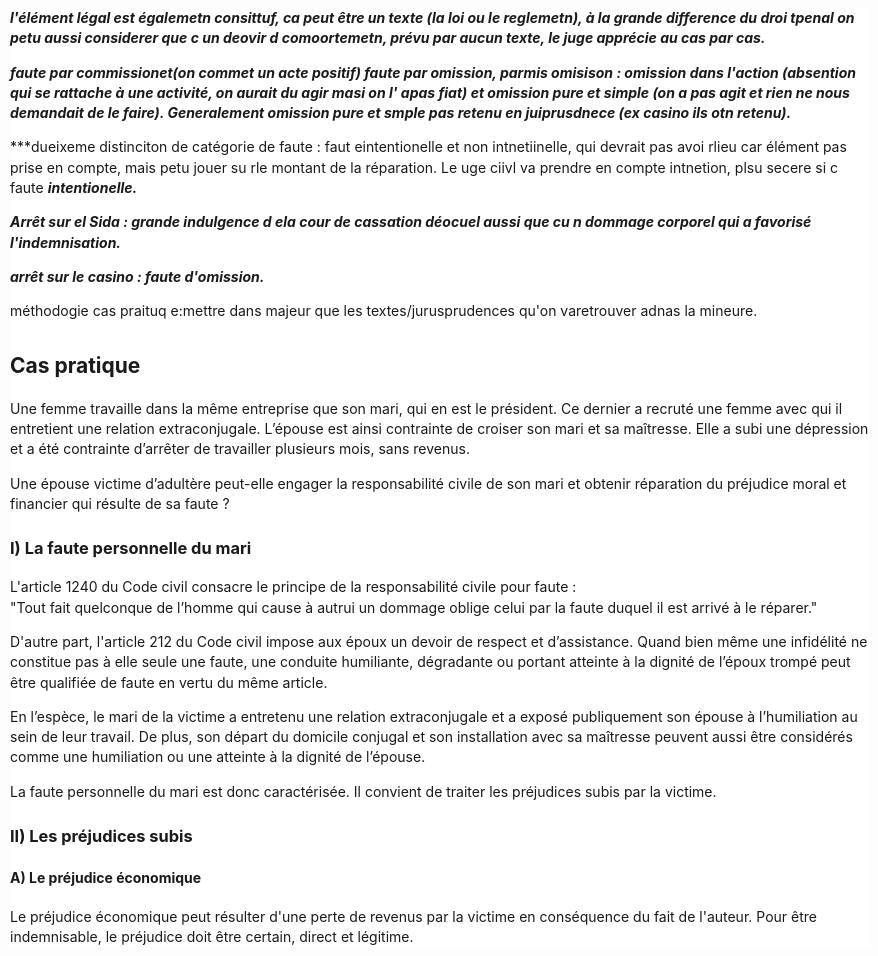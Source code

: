 ***l'élément légal est égalemetn consittuf, ca peut être un texte (la loi ou le reglemetn), à la grande difference du droi tpenal on petu aussi considerer que c un deovir d comoortemetn, prévu par aucun texte, le juge apprécie au cas par cas.***

***faute par commissionet(on commet un acte positif) faute par omission, parmis omisison : omission dans l'action (absention qui se rattache à une activité, on aurait du agir masi on l' apas fiat) et omission pure et simple (on a pas agit et rien ne nous demandait de le faire). Generalement omission pure et smple pas retenu en juiprusdnece (ex casino ils otn retenu).***

***dueixeme distinciton de catégorie de faute : faut eintentionelle et non intnetiinelle, qui devrait pas avoi rlieu car élément pas prise en compte, mais petu jouer su rle montant de la réparation. Le uge ciivl va prendre en compte intnetion, plsu secere si c faute ***intentionelle.*** 

***Arrêt sur el Sida : grande indulgence d ela cour de cassation déocuel aussi que cu n dommage corporel qui a favorisé l'indemnisation.***

***arrêt sur le casino : faute d'omission.*** 

méthodogie cas praituq e:mettre dans majeur que les textes/jurusprudences qu'on varetrouver adnas la mineure.

## Cas pratique

Une femme travaille dans la même entreprise que son mari, qui en est le président. Ce dernier a recruté une femme avec qui il entretient une relation extraconjugale. L’épouse est ainsi contrainte de croiser son mari et sa maîtresse. Elle a subi une dépression et a été contrainte d’arrêter de travailler plusieurs mois, sans revenus.

Une épouse victime d’adultère peut-elle engager la responsabilité civile de son mari et obtenir réparation du préjudice moral et financier qui résulte de sa faute ?

### I) La faute personnelle du mari

L'article 1240 du Code civil consacre le principe de la responsabilité civile pour faute :  
"Tout fait quelconque de l’homme qui cause à autrui un dommage oblige celui par la faute duquel il est arrivé à le réparer."  

D'autre part, l'article 212 du Code civil impose aux époux un devoir de respect et d’assistance. Quand bien même une infidélité ne constitue pas à elle seule une faute, une conduite humiliante, dégradante ou portant atteinte à la dignité de l’époux trompé peut être qualifiée de faute en vertu du même article.

En l’espèce, le mari de la victime a entretenu une relation extraconjugale et a exposé publiquement son épouse à l’humiliation au sein de leur travail. De plus, son départ du domicile conjugal et son installation avec sa maîtresse peuvent aussi être considérés comme une humiliation ou une atteinte à la dignité de l’épouse.

La faute personnelle du mari est donc caractérisée. Il convient de traiter les préjudices subis par la victime.

### II) Les préjudices subis

#### A) Le préjudice économique

Le préjudice économique peut résulter d'une perte de revenus par la victime en conséquence du fait de l'auteur. Pour être indemnisable, le préjudice doit être certain, direct et légitime.  
